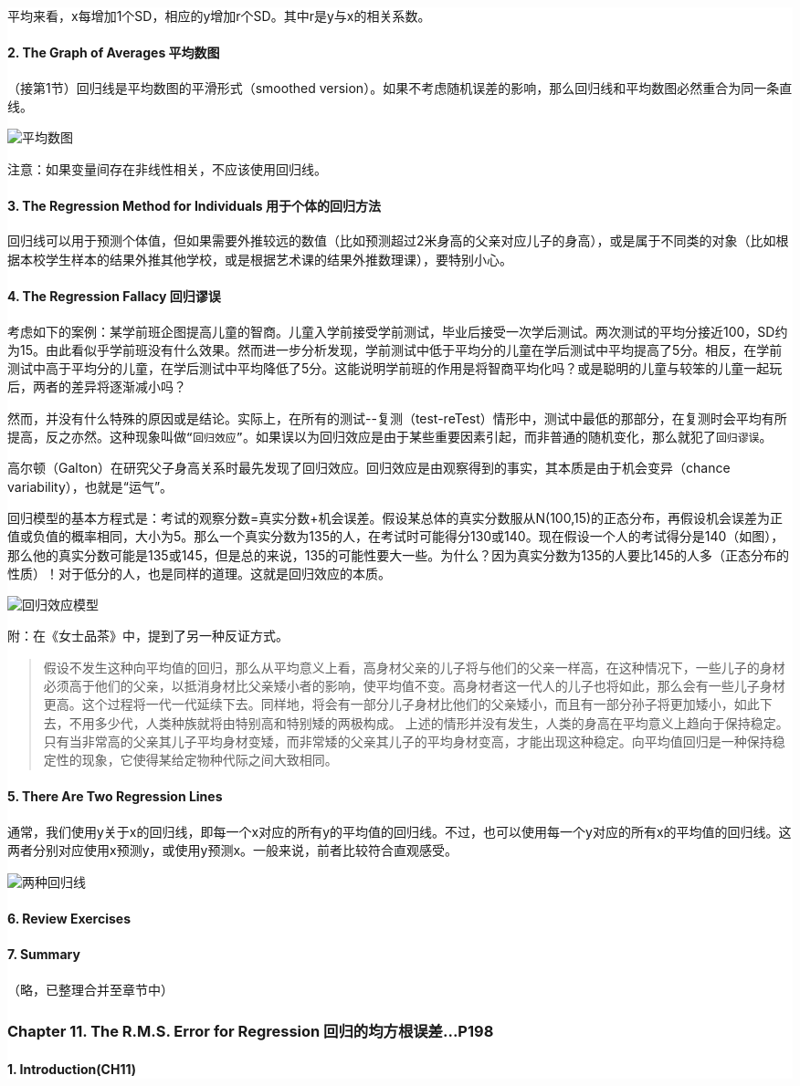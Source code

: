 平均来看，x每增加1个SD，相应的y增加r个SD。其中r是y与x的相关系数。

#### 2. The Graph of Averages 平均数图

（接第1节）回归线是平均数图的平滑形式（smoothed version）。如果不考虑随机误差的影响，那么回归线和平均数图必然重合为同一条直线。

![平均数图](https://raw.githubusercontent.com/ccabbey/imagehosting/master/blog/20191226210236.png)

注意：如果变量间存在非线性相关，不应该使用回归线。

#### 3. The Regression Method for Individuals 用于个体的回归方法

回归线可以用于预测个体值，但如果需要外推较远的数值（比如预测超过2米身高的父亲对应儿子的身高），或是属于不同类的对象（比如根据本校学生样本的结果外推其他学校，或是根据艺术课的结果外推数理课），要特别小心。

#### 4. The Regression Fallacy 回归谬误

考虑如下的案例：某学前班企图提高儿童的智商。儿童入学前接受学前测试，毕业后接受一次学后测试。两次测试的平均分接近100，SD约为15。由此看似乎学前班没有什么效果。然而进一步分析发现，学前测试中低于平均分的儿童在学后测试中平均提高了5分。相反，在学前测试中高于平均分的儿童，在学后测试中平均降低了5分。这能说明学前班的作用是将智商平均化吗？或是聪明的儿童与较笨的儿童一起玩后，两者的差异将逐渐减小吗？

然而，并没有什么特殊的原因或是结论。实际上，在所有的测试--复测（test-reTest）情形中，测试中最低的那部分，在复测时会平均有所提高，反之亦然。这种现象叫做`“回归效应”`。如果误以为回归效应是由于某些重要因素引起，而非普通的随机变化，那么就犯了`回归谬误`。

高尔顿（Galton）在研究父子身高关系时最先发现了回归效应。回归效应是由观察得到的事实，其本质是由于机会变异（chance variability），也就是“运气”。

回归模型的基本方程式是：考试的观察分数=真实分数+机会误差。假设某总体的真实分数服从N(100,15)的正态分布，再假设机会误差为正值或负值的概率相同，大小为5。那么一个真实分数为135的人，在考试时可能得分130或140。现在假设一个人的考试得分是140（如图），那么他的真实分数可能是135或145，但是总的来说，135的可能性要大一些。为什么？因为真实分数为135的人要比145的人多（正态分布的性质）！对于低分的人，也是同样的道理。这就是回归效应的本质。

![回归效应模型](https://raw.githubusercontent.com/ccabbey/imagehosting/master/blog/20191226212224.png)

附：在《女士品茶》中，提到了另一种反证方式。

>假设不发生这种向平均值的回归，那么从平均意义上看，高身材父亲的儿子将与他们的父亲一样高，在这种情况下，一些儿子的身材必须高于他们的父亲，以抵消身材比父亲矮小者的影响，使平均值不变。高身材者这一代人的儿子也将如此，那么会有一些儿子身材更高。这个过程将一代一代延续下去。同样地，将会有一部分儿子身材比他们的父亲矮小，而且有一部分孙子将更加矮小，如此下去，不用多少代，人类种族就将由特别高和特别矮的两极构成。 上述的情形并没有发生，人类的身高在平均意义上趋向于保持稳定。只有当非常高的父亲其儿子平均身材变矮，而非常矮的父亲其儿子的平均身材变高，才能出现这种稳定。向平均值回归是一种保持稳定性的现象，它使得某给定物种代际之间大致相同。

#### 5. There Are Two Regression Lines

通常，我们使用y关于x的回归线，即每一个x对应的所有y的平均值的回归线。不过，也可以使用每一个y对应的所有x的平均值的回归线。这两者分别对应使用x预测y，或使用y预测x。一般来说，前者比较符合直观感受。

![两种回归线](https://raw.githubusercontent.com/ccabbey/imagehosting/master/blog/20191226215029.png)

#### 6. Review Exercises

#### 7. Summary

（略，已整理合并至章节中）

### Chapter 11. The R.M.S. Error for Regression 回归的均方根误差...P198

#### 1. Introduction(CH11)
